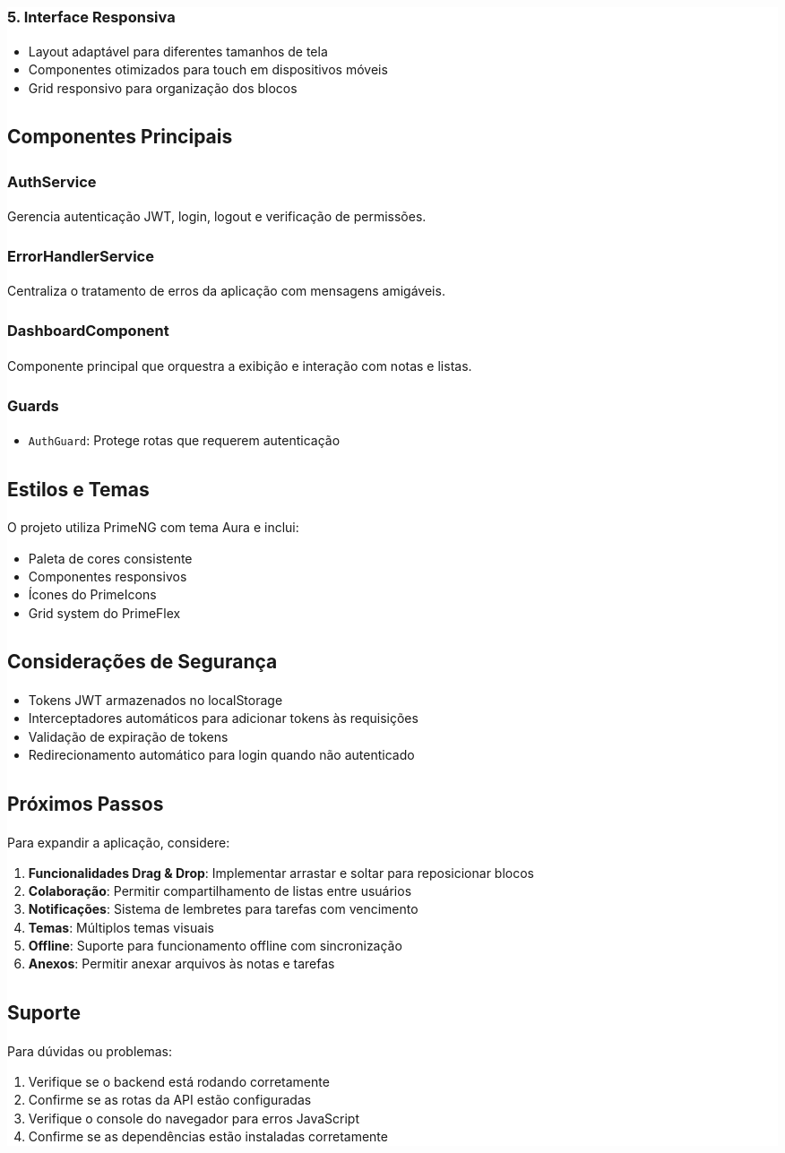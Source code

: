 ### 5. Interface Responsiva
- Layout adaptável para diferentes tamanhos de tela
- Componentes otimizados para touch em dispositivos móveis
- Grid responsivo para organização dos blocos

## Componentes Principais

### AuthService
Gerencia autenticação JWT, login, logout e verificação de permissões.

### ErrorHandlerService
Centraliza o tratamento de erros da aplicação com mensagens amigáveis.

### DashboardComponent
Componente principal que orquestra a exibição e interação com notas e listas.

### Guards
- `AuthGuard`: Protege rotas que requerem autenticação

## Estilos e Temas

O projeto utiliza PrimeNG com tema Aura e inclui:
- Paleta de cores consistente
- Componentes responsivos
- Ícones do PrimeIcons
- Grid system do PrimeFlex

## Considerações de Segurança

- Tokens JWT armazenados no localStorage
- Interceptadores automáticos para adicionar tokens às requisições
- Validação de expiração de tokens
- Redirecionamento automático para login quando não autenticado

## Próximos Passos

Para expandir a aplicação, considere:

1. **Funcionalidades Drag & Drop**: Implementar arrastar e soltar para reposicionar blocos
2. **Colaboração**: Permitir compartilhamento de listas entre usuários
3. **Notificações**: Sistema de lembretes para tarefas com vencimento
4. **Temas**: Múltiplos temas visuais
5. **Offline**: Suporte para funcionamento offline com sincronização
6. **Anexos**: Permitir anexar arquivos às notas e tarefas

## Suporte

Para dúvidas ou problemas:
1. Verifique se o backend está rodando corretamente
2. Confirme se as rotas da API estão configuradas
3. Verifique o console do navegador para erros JavaScript
4. Confirme se as dependências estão instaladas corretamente

